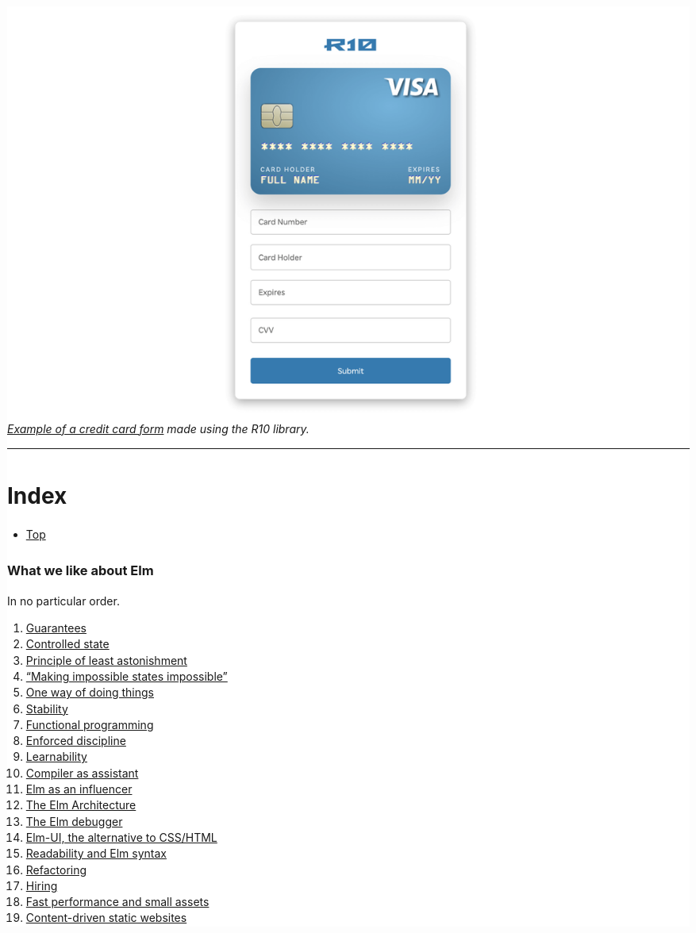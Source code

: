 ![Credit Card Demo](./images/credit-card-demo.png)
_[Example of a credit card form](https://r10.netlify.app/form_example_credit_card/) made using the R10 library._

---

# Index

- [Top](#top)

### What we like about Elm

In no particular order.

1. [Guarantees](#1-guarantees)
1. [Controlled state](#2-controlled-state)
1. [Principle of least astonishment](#3-principle-of-least-astonishment)
1. [“Making impossible states impossible”](#4-making-impossible-states-impossible)
1. [One way of doing things](#5-one-way-of-doing-things)
1. [Stability](#6-stability)
1. [Functional programming](#7-functional-programming)
1. [Enforced discipline](#8-enforced-discipline)
1. [Learnability](#9-learnability)
1. [Compiler as assistant](#10-compiler-as-assistant)
1. [Elm as an influencer](#11-elm-as-an-influencer)
1. [The Elm Architecture](#12-the-elm-architecture)
1. [The Elm debugger](#13-the-elm-debugger)
1. [Elm-UI, the alternative to CSS/HTML](#14-elmui-the-alternative-to-csshtml)
1. [Readability and Elm syntax](#15-readability-and-elm-syntax)
1. [Refactoring](#16-refactoring)
1. [Hiring](#17-hiring)
1. [Fast performance and small assets](#18-fast-performance-and-small-assets)
1. [Content-driven static websites](#19-contentdriven-static-websites)
